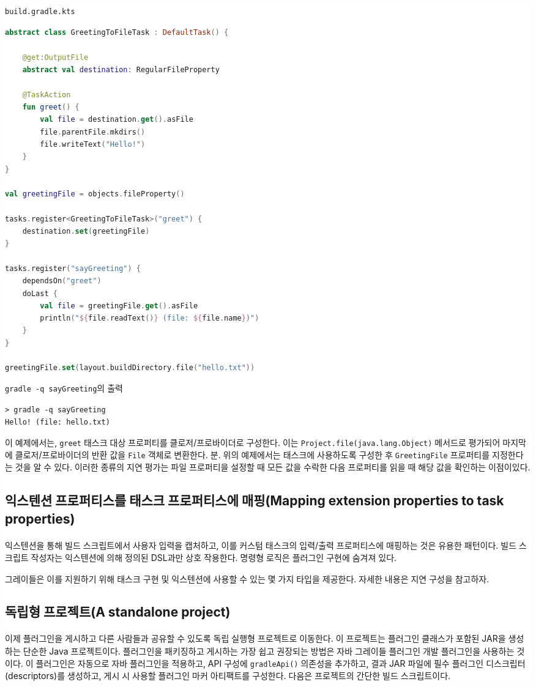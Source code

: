 `build.gradle.kts`
```kotlin
abstract class GreetingToFileTask : DefaultTask() {

    @get:OutputFile
    abstract val destination: RegularFileProperty

    @TaskAction
    fun greet() {
        val file = destination.get().asFile
        file.parentFile.mkdirs()
        file.writeText("Hello!")
    }
}

val greetingFile = objects.fileProperty()

tasks.register<GreetingToFileTask>("greet") {
    destination.set(greetingFile)
}

tasks.register("sayGreeting") {
    dependsOn("greet")
    doLast {
        val file = greetingFile.get().asFile
        println("${file.readText()} (file: ${file.name})")
    }
}

greetingFile.set(layout.buildDirectory.file("hello.txt"))
```

`gradle -q sayGreeting`의 출력
```
> gradle -q sayGreeting
Hello! (file: hello.txt)
```

이 예제에서는, `greet` 태스크 대상 프로퍼티를 클로저/프로바이더로 구성한다. 이는 `Project.file(java.lang.Object)` 메서드로 평가되어 마지막에 클로저/프로바이더의 반환 값을 `File` 객체로 변환한다. 분. 위의 예제에서는 태스크에 사용하도록 구성한 후 `GreetingFile` 프로퍼티를 지정한다는 것을 알 수 있다. 이러한 종류의 지연 평가는 파일 프로퍼티을 설정할 때 모든 값을 수락한 다음 프로퍼티를 읽을 때 해당 값을 확인하는 이점이있다.


## 익스텐션 프로퍼티스를 태스크 프로퍼티스에 매핑(Mapping extension properties to task properties)
익스텐션을 통해 빌드 스크립트에서 사용자 입력을 캡처하고, 이를 커스텀 태스크의 입력/출력 프로퍼티스에 매핑하는 것은 유용한 패턴이다. 빌드 스크립트 작성자는 익스텐션에 의해 정의된 DSL과만 상호 작용한다. 명령형 로직은 플러그인 구현에 숨겨져 있다.

그레이들은 이를 지원하기 위해 태스크 구현 및 익스텐션에 사용할 수 있는 몇 가지 타입을 제공한다. 자세한 내용은 지연 구성을 참고하자.


## 독립형 프로젝트(A standalone project)
이제 플러그인을 게시하고 다른 사람들과 공유할 수 있도록 독립 실행형 프로젝트로 이동한다. 이 프로젝트는 플러그인 클래스가 포함된 JAR을 생성하는 단순한 Java 프로젝트이다. 플러그인을 패키징하고 게시하는 가장 쉽고 권장되는 방법은 자바 그레이들 플러그인 개발 플러그인을 사용하는 것이다. 이 플러그인은 자동으로 자바 플러그인을 적용하고, API 구성에 `gradleApi()` 의존성을 추가하고, 결과 JAR 파일에 필수 플러그인 디스크립터(descriptors)를 생성하고, 게시 시 사용할 플러그인 마커 아티팩트를 구성한다. 다음은 프로젝트의 간단한 빌드 스크립트이다.
